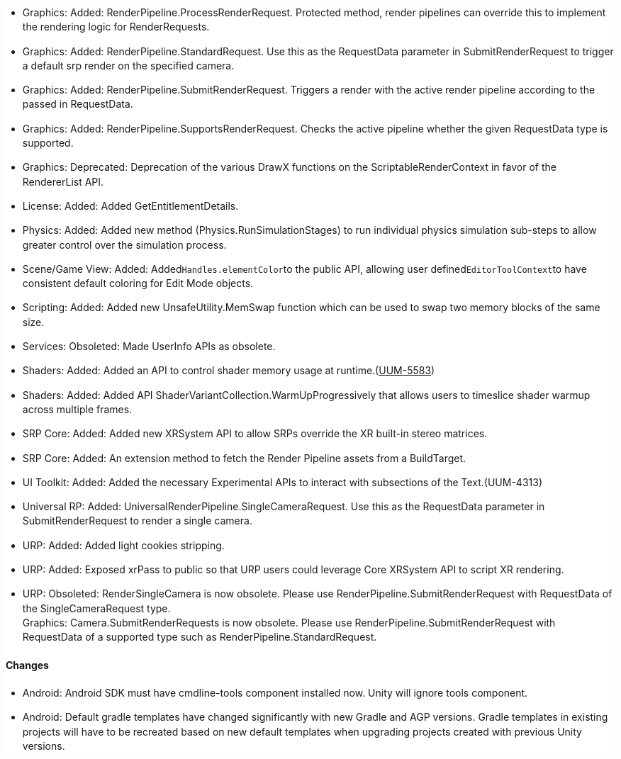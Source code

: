 -   Graphics: Added: RenderPipeline.ProcessRenderRequest. Protected method, render pipelines can override this to implement the rendering logic for RenderRequests.

-   Graphics: Added: RenderPipeline.StandardRequest. Use this as the RequestData parameter in SubmitRenderRequest to trigger a default srp render on the specified camera.

-   Graphics: Added: RenderPipeline.SubmitRenderRequest. Triggers a render with the active render pipeline according to the passed in RequestData.

-   Graphics: Added: RenderPipeline.SupportsRenderRequest. Checks the active pipeline whether the given RequestData type is supported.

-   Graphics: Deprecated: Deprecation of the various DrawX functions on the ScriptableRenderContext in favor of the RendererList API.

-   License: Added: Added GetEntitlementDetails.

-   Physics: Added: Added new method (Physics.RunSimulationStages) to run individual physics simulation sub-steps to allow greater control over the simulation process.

-   Scene/Game View: Added: Added` Handles.elementColor `to the public API, allowing user defined` EditorToolContext `to have consistent default coloring for Edit Mode objects.

-   Scripting: Added: Added new UnsafeUtility.MemSwap function which can be used to swap two memory blocks of the same size.

-   Services: Obsoleted: Made UserInfo APIs as obsolete.

-   Shaders: Added: Added an API to control shader memory usage at runtime.([UUM-5583](https://issuetracker.unity3d.com/issues/unlit-shader-uses-more-than-100mb-of-memory-when-in-player))

-   Shaders: Added: Added API ShaderVariantCollection.WarmUpProgressively that allows users to timeslice shader warmup across multiple frames.

-   SRP Core: Added: Added new XRSystem API to allow SRPs override the XR built-in stereo matrices.

-   SRP Core: Added: An extension method to fetch the Render Pipeline assets from a BuildTarget.

-   UI Toolkit: Added: Added the necessary Experimental APIs to interact with subsections of the Text.(UUM-4313)

-   Universal RP: Added: UniversalRenderPipeline.SingleCameraRequest. Use this as the RequestData parameter in SubmitRenderRequest to render a single camera.

-   URP: Added: Added light cookies stripping.

-   URP: Added: Exposed xrPass to public so that URP users could leverage Core XRSystem API to script XR rendering.

-   URP: Obsoleted: RenderSingleCamera is now obsolete. Please use RenderPipeline.SubmitRenderRequest with RequestData of the SingleCameraRequest type.\
    Graphics: Camera.SubmitRenderRequests is now obsolete. Please use RenderPipeline.SubmitRenderRequest with RequestData of a supported type such as RenderPipeline.StandardRequest.

#### Changes

-   Android: Android SDK must have cmdline-tools component installed now. Unity will ignore tools component.

-   Android: Default gradle templates have changed significantly with new Gradle and AGP versions. Gradle templates in existing projects will have to be recreated based on new default templates when upgrading projects created with previous Unity versions.
